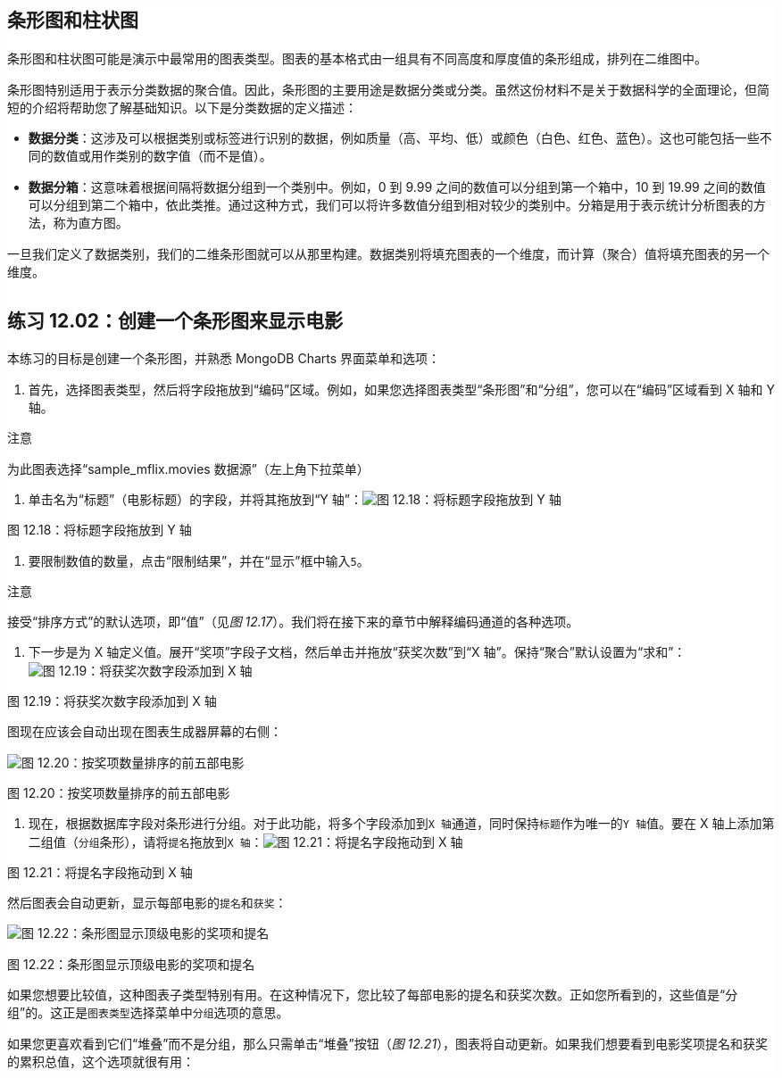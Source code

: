 ## 条形图和柱状图

条形图和柱状图可能是演示中最常用的图表类型。图表的基本格式由一组具有不同高度和厚度值的条形组成，排列在二维图中。

条形图特别适用于表示分类数据的聚合值。因此，条形图的主要用途是数据分类或分类。虽然这份材料不是关于数据科学的全面理论，但简短的介绍将帮助您了解基础知识。以下是分类数据的定义描述：

+   **数据分类**：这涉及可以根据类别或标签进行识别的数据，例如质量（高、平均、低）或颜色（白色、红色、蓝色）。这也可能包括一些不同的数值或用作类别的数字值（而不是值）。

+   **数据分箱**：这意味着根据间隔将数据分组到一个类别中。例如，0 到 9.99 之间的数值可以分组到第一个箱中，10 到 19.99 之间的数值可以分组到第二个箱中，依此类推。通过这种方式，我们可以将许多数值分组到相对较少的类别中。分箱是用于表示统计分析图表的方法，称为直方图。

一旦我们定义了数据类别，我们的二维条形图就可以从那里构建。数据类别将填充图表的一个维度，而计算（聚合）值将填充图表的另一个维度。

## 练习 12.02：创建一个条形图来显示电影

本练习的目标是创建一个条形图，并熟悉 MongoDB Charts 界面菜单和选项：

1.  首先，选择图表类型，然后将字段拖放到“编码”区域。例如，如果您选择图表类型“条形图”和“分组”，您可以在“编码”区域看到 X 轴和 Y 轴。

注意

为此图表选择“sample_mflix.movies 数据源”（左上角下拉菜单）

1.  单击名为“标题”（电影标题）的字段，并将其拖放到“Y 轴”：![图 12.18：将标题字段拖放到 Y 轴](https://github.com/OpenDocCN/freelearn-db-zh/raw/master/docs/mongo-fund/img/B15507_12_18.jpg)

图 12.18：将标题字段拖放到 Y 轴

1.  要限制数值的数量，点击“限制结果”，并在“显示”框中输入`5`。

注意

接受“排序方式”的默认选项，即“值”（见*图 12.17*）。我们将在接下来的章节中解释编码通道的各种选项。

1.  下一步是为 X 轴定义值。展开“奖项”字段子文档，然后单击并拖放“获奖次数”到“X 轴”。保持“聚合”默认设置为“求和”：![图 12.19：将获奖次数字段添加到 X 轴](https://github.com/OpenDocCN/freelearn-db-zh/raw/master/docs/mongo-fund/img/B15507_12_19.jpg)

图 12.19：将获奖次数字段添加到 X 轴

图现在应该会自动出现在图表生成器屏幕的右侧：

![图 12.20：按奖项数量排序的前五部电影](https://github.com/OpenDocCN/freelearn-db-zh/raw/master/docs/mongo-fund/img/B15507_12_20.jpg)

图 12.20：按奖项数量排序的前五部电影

1.  现在，根据数据库字段对条形进行分组。对于此功能，将多个字段添加到`X 轴`通道，同时保持`标题`作为唯一的`Y 轴`值。要在 X 轴上添加第二组值（`分组`条形），请将`提名`拖放到`X 轴`：![图 12.21：将提名字段拖动到 X 轴](https://github.com/OpenDocCN/freelearn-db-zh/raw/master/docs/mongo-fund/img/B15507_12_21.jpg)

图 12.21：将提名字段拖动到 X 轴

然后图表会自动更新，显示每部电影的`提名`和`获奖`：

![图 12.22：条形图显示顶级电影的奖项和提名](https://github.com/OpenDocCN/freelearn-db-zh/raw/master/docs/mongo-fund/img/B15507_12_22.jpg)

图 12.22：条形图显示顶级电影的奖项和提名

如果您想要比较值，这种图表子类型特别有用。在这种情况下，您比较了每部电影的提名和获奖次数。正如您所看到的，这些值是“分组”的。这正是`图表类型`选择菜单中`分组`选项的意思。

如果您更喜欢看到它们“堆叠”而不是分组，那么只需单击“堆叠”按钮（*图 12.21*），图表将自动更新。如果我们想要看到电影奖项提名和获奖的累积总值，这个选项就很有用：
